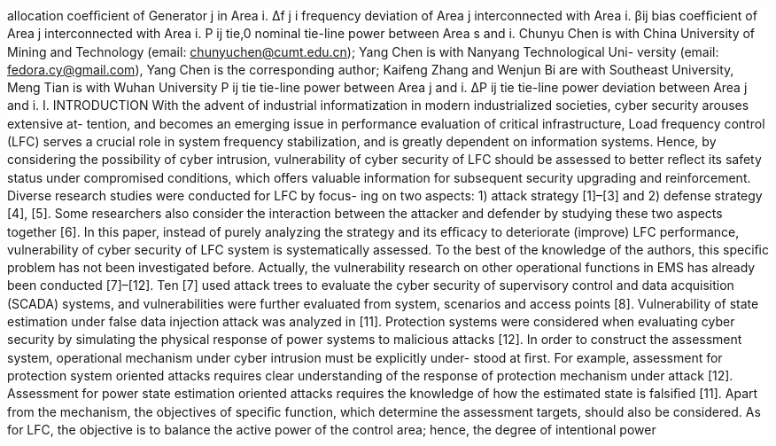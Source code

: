 allocation coefﬁcient of Generator j in Area i.
∆f j
i
frequency deviation of Area j interconnected
with Area i.
βij
bias coefﬁcient of Area j interconnected with
Area i.
P ij
tie,0
nominal tie-line power between Area s and i.
Chunyu Chen is with China University of Mining and Technology (email:
chunyuchen@cumt.edu.cn); Yang Chen is with Nanyang Technological Uni-
versity (email: fedora.cy@gmail.com), Yang Chen is the corresponding author;
Kaifeng Zhang and Wenjun Bi are with Southeast University, Meng Tian is
with Wuhan University
P ij
tie
tie-line power between Area j and i.
∆P ij
tie
tie-line power deviation between Area j and i.
I. INTRODUCTION
With the advent of industrial informatization in modern
industrialized societies, cyber security arouses extensive at-
tention, and becomes an emerging issue in performance
evaluation of critical infrastructure, Load frequency control
(LFC) serves a crucial role in system frequency stabilization,
and is greatly dependent on information systems. Hence, by
considering the possibility of cyber intrusion, vulnerability of
cyber security of LFC should be assessed to better reﬂect
its safety status under compromised conditions, which offers
valuable information for subsequent security upgrading and
reinforcement.
Diverse research studies were conducted for LFC by focus-
ing on two aspects: 1) attack strategy [1]–[3] and 2) defense
strategy [4], [5]. Some researchers also consider the interaction
between the attacker and defender by studying these two
aspects together [6].
In this paper, instead of purely analyzing the strategy
and its efﬁcacy to deteriorate (improve) LFC performance,
vulnerability of cyber security of LFC system is systematically
assessed. To the best of the knowledge of the authors, this
speciﬁc problem has not been investigated before. Actually,
the vulnerability research on other operational functions in
EMS has already been conducted [7]–[12]. Ten [7] used attack
trees to evaluate the cyber security of supervisory control
and data acquisition (SCADA) systems, and vulnerabilities
were further evaluated from system, scenarios and access
points [8]. Vulnerability of state estimation under false data
injection attack was analyzed in [11]. Protection systems were
considered when evaluating cyber security by simulating the
physical response of power systems to malicious attacks [12].
In order to construct the assessment system, operational
mechanism under cyber intrusion must be explicitly under-
stood at ﬁrst. For example, assessment for protection system
oriented attacks requires clear understanding of the response
of protection mechanism under attack [12]. Assessment for
power state estimation oriented attacks requires the knowledge
of how the estimated state is falsiﬁed [11]. Apart from
the mechanism, the objectives of speciﬁc function, which
determine the assessment targets, should also be considered.
As for LFC, the objective is to balance the active power
of the control area; hence, the degree of intentional power